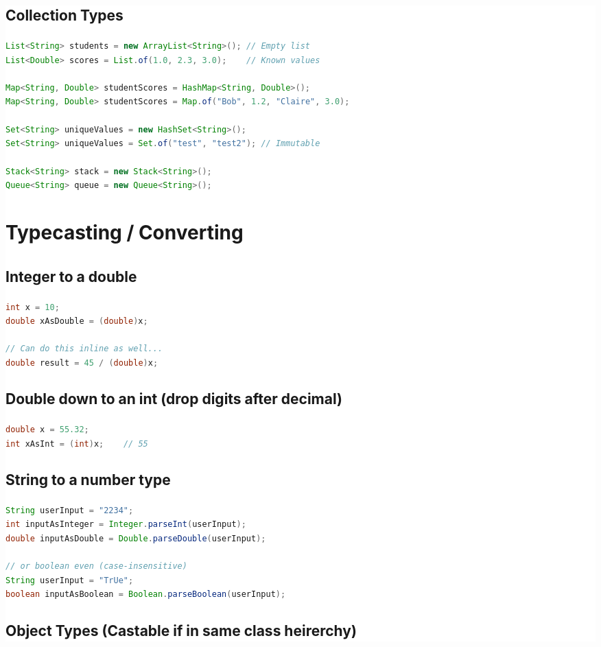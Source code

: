 ## Collection Types
```java
List<String> students = new ArrayList<String>(); // Empty list
List<Double> scores = List.of(1.0, 2.3, 3.0);    // Known values

Map<String, Double> studentScores = HashMap<String, Double>();
Map<String, Double> studentScores = Map.of("Bob", 1.2, "Claire", 3.0);

Set<String> uniqueValues = new HashSet<String>();
Set<String> uniqueValues = Set.of("test", "test2"); // Immutable

Stack<String> stack = new Stack<String>();
Queue<String> queue = new Queue<String>();
```

<div style="break-after: page"></div>

# Typecasting / Converting

## Integer to a double

```java
int x = 10;
double xAsDouble = (double)x;

// Can do this inline as well...
double result = 45 / (double)x;
```

## Double down to an int (drop digits after decimal)

```java
double x = 55.32;
int xAsInt = (int)x;    // 55
```

## String to a number type

```java
String userInput = "2234";
int inputAsInteger = Integer.parseInt(userInput);
double inputAsDouble = Double.parseDouble(userInput);

// or boolean even (case-insensitive)
String userInput = "TrUe";
boolean inputAsBoolean = Boolean.parseBoolean(userInput);
```

## Object Types (Castable if in same class heirerchy)
